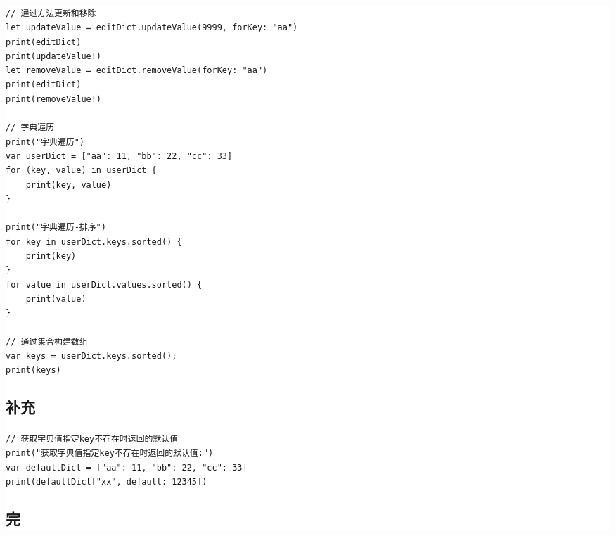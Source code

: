     // 通过方法更新和移除
    let updateValue = editDict.updateValue(9999, forKey: "aa")
    print(editDict)
    print(updateValue!)
    let removeValue = editDict.removeValue(forKey: "aa")
    print(editDict)
    print(removeValue!)

    // 字典遍历
    print("字典遍历")
    var userDict = ["aa": 11, "bb": 22, "cc": 33]
    for (key, value) in userDict {
        print(key, value)
    }

    print("字典遍历-排序")
    for key in userDict.keys.sorted() {
        print(key)
    }
    for value in userDict.values.sorted() {
        print(value)
    }

    // 通过集合构建数组
    var keys = userDict.keys.sorted();
    print(keys)

## 补充

    // 获取字典值指定key不存在时返回的默认值
    print("获取字典值指定key不存在时返回的默认值:")
    var defaultDict = ["aa": 11, "bb": 22, "cc": 33]
    print(defaultDict["xx", default: 12345])

## 完
